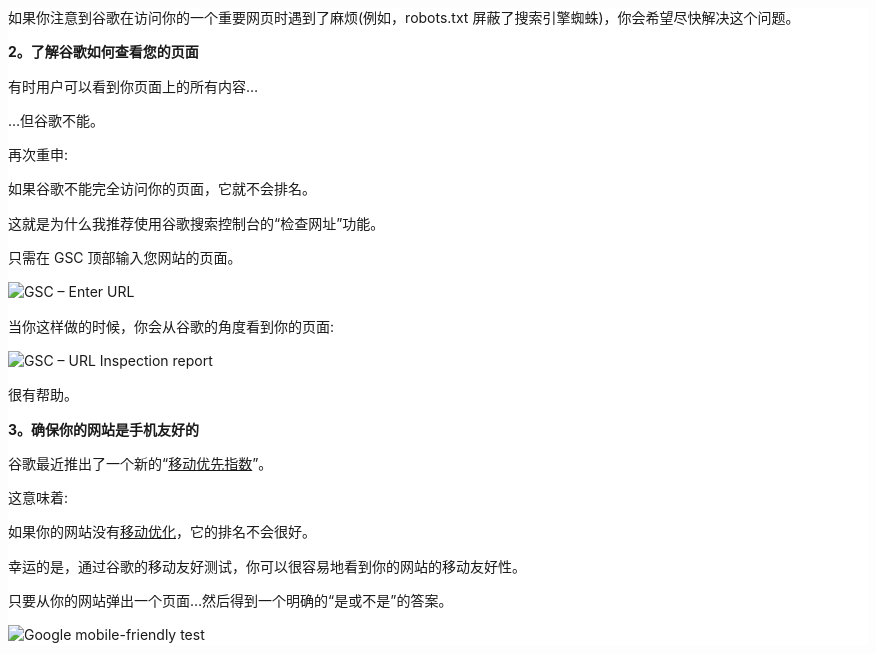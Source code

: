 

如果你注意到谷歌在访问你的一个重要网页时遇到了麻烦(例如，robots.txt 屏蔽了搜索引擎蜘蛛)，你会希望尽快解决这个问题。

**2。了解谷歌如何查看您的页面**

有时用户可以看到你页面上的所有内容…

…但谷歌不能。

再次重申:

如果谷歌不能完全访问你的页面，它就不会排名。

这就是为什么我推荐使用谷歌搜索控制台的“检查网址”功能。

只需在 GSC 顶部输入您网站的页面。



<picture><source type="image/webp" srcset="https://api.backlinko.com/app/uploads/2019/12/gsc-enter-url.webp 1200w, https://api.backlinko.com/app/uploads/2019/12/gsc-enter-url-300x80.webp 300w, https://api.backlinko.com/app/uploads/2019/12/gsc-enter-url-768x205.webp 768w, https://api.backlinko.com/app/uploads/2019/12/gsc-enter-url-480x128.webp 480w, https://api.backlinko.com/app/uploads/2019/12/gsc-enter-url-640x171.webp 640w, https://api.backlinko.com/app/uploads/2019/12/gsc-enter-url-960x257.webp 960w" sizes="(max-width: 600px) 100vw, 600px">![GSC – Enter URL](../Images/4b1374a61440dd4791be804a13004e22.png "GSC – Enter URL")</picture>



当你这样做的时候，你会从谷歌的角度看到你的页面:



<picture><source type="image/webp" srcset="https://api.backlinko.com/app/uploads/2019/12/gsc-url-inspection-report.webp 1200w, https://api.backlinko.com/app/uploads/2019/12/gsc-url-inspection-report-300x253.webp 300w, https://api.backlinko.com/app/uploads/2019/12/gsc-url-inspection-report-768x648.webp 768w, https://api.backlinko.com/app/uploads/2019/12/gsc-url-inspection-report-480x405.webp 480w, https://api.backlinko.com/app/uploads/2019/12/gsc-url-inspection-report-640x540.webp 640w, https://api.backlinko.com/app/uploads/2019/12/gsc-url-inspection-report-960x810.webp 960w" sizes="(max-width: 600px) 100vw, 600px">![GSC – URL Inspection report](../Images/32d9bfbe2f9ad264ea224b64fefa9843.png "GSC – URL Inspection report")</picture>



很有帮助。

**3。确保你的网站是手机友好的**

谷歌最近推出了一个新的“[移动优先指数](https://developers.google.com/search/mobile-sites/mobile-first-indexing)”。

这意味着:

如果你的网站没有[移动优化](https://backlinko.com/mobile-seo-guide)，它的排名不会很好。

幸运的是，通过谷歌的移动友好测试，你可以很容易地看到你的网站的移动友好性。

只要从你的网站弹出一个页面…然后得到一个明确的“是或不是”的答案。



<picture><source type="image/webp" srcset="https://api.backlinko.com/app/uploads/2020/07/google-mobile-friendly-test.webp 1960w, https://api.backlinko.com/app/uploads/2020/07/google-mobile-friendly-test-300x313.webp 300w, https://api.backlinko.com/app/uploads/2020/07/google-mobile-friendly-test-1280x1337.webp 1280w, https://api.backlinko.com/app/uploads/2020/07/google-mobile-friendly-test-768x802.webp 768w, https://api.backlinko.com/app/uploads/2020/07/google-mobile-friendly-test-1471x1536.webp 1471w, https://api.backlinko.com/app/uploads/2020/07/google-mobile-friendly-test-480x501.webp 480w, https://api.backlinko.com/app/uploads/2020/07/google-mobile-friendly-test-640x668.webp 640w, https://api.backlinko.com/app/uploads/2020/07/google-mobile-friendly-test-960x1003.webp 960w, https://api.backlinko.com/app/uploads/2020/07/google-mobile-friendly-test-1440x1504.webp 1440w, https://api.backlinko.com/app/uploads/2020/07/google-mobile-friendly-test-1600x1671.webp 1600w, https://api.backlinko.com/app/uploads/2020/07/google-mobile-friendly-test-1920x2005.webp 1920w" sizes="(max-width: 450px) 100vw, 450px">![Google mobile-friendly test](../Images/3448d270593f4184825706e892249fdf.png "Google mobile-friendly test")</picture>

